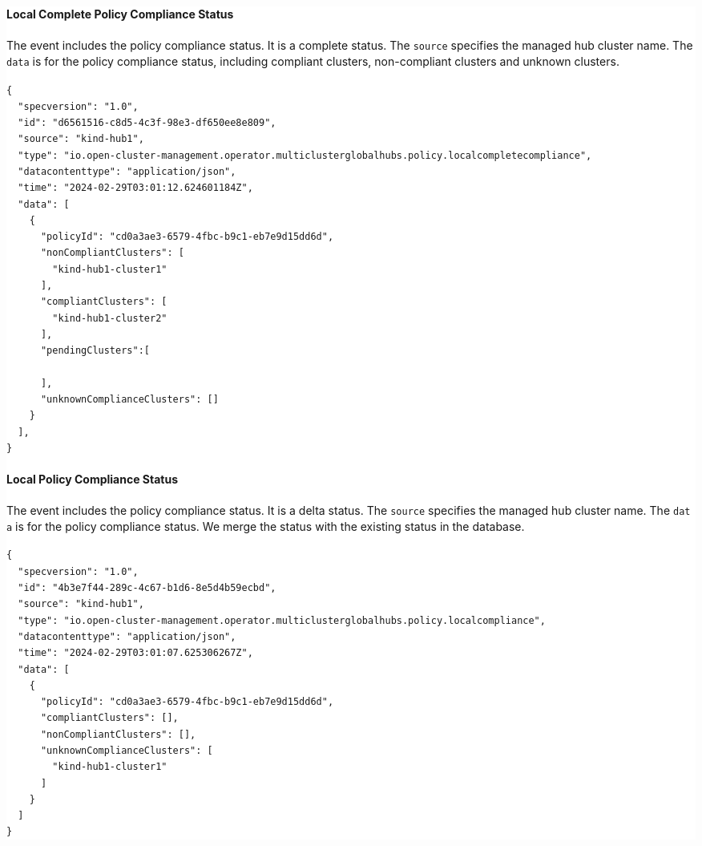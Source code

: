 ```
```
#### Local Complete Policy Compliance Status
The event includes the policy compliance status. It is a complete status. The `source` specifies the managed hub cluster name. The `data` is for the policy compliance status, including compliant clusters, non-compliant clusters and unknown clusters.

```
{
  "specversion": "1.0",
  "id": "d6561516-c8d5-4c3f-98e3-df650ee8e809",
  "source": "kind-hub1",
  "type": "io.open-cluster-management.operator.multiclusterglobalhubs.policy.localcompletecompliance",
  "datacontenttype": "application/json",
  "time": "2024-02-29T03:01:12.624601184Z",
  "data": [
    {
      "policyId": "cd0a3ae3-6579-4fbc-b9c1-eb7e9d15dd6d",
      "nonCompliantClusters": [
        "kind-hub1-cluster1"
      ],
      "compliantClusters": [
        "kind-hub1-cluster2"
      ],
      "pendingClusters":[

      ],
      "unknownComplianceClusters": []
    }
  ],
}
```
#### Local Policy Compliance Status
The event includes the policy compliance status. It is a delta status. The `source` specifies the managed hub cluster name. The `data` is for the policy compliance status. We merge the status with the existing status in the database.

```
{
  "specversion": "1.0",
  "id": "4b3e7f44-289c-4c67-b1d6-8e5d4b59ecbd",
  "source": "kind-hub1",
  "type": "io.open-cluster-management.operator.multiclusterglobalhubs.policy.localcompliance",
  "datacontenttype": "application/json",
  "time": "2024-02-29T03:01:07.625306267Z",
  "data": [
    {
      "policyId": "cd0a3ae3-6579-4fbc-b9c1-eb7e9d15dd6d",
      "compliantClusters": [],
      "nonCompliantClusters": [],
      "unknownComplianceClusters": [
        "kind-hub1-cluster1"
      ]
    }
  ]
}

```

